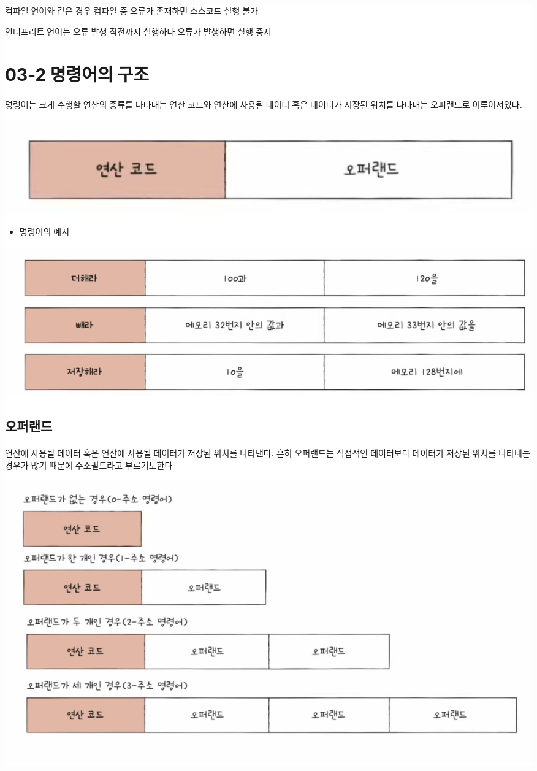 컴파일 언어와 같은 경우 컴파일 중 오류가 존재하면 소스코드 실행 불가

인터프리트 언어는 오류 발생 직전까지 실행하다 오류가 발생하면 실행 중지

# 03-2 명령어의 구조

명령어는 크게 수행할 연산의 종류를 나타내는 연산 코드와 연산에 사용될 데이터 혹은 데이터가 저장된 위치를 나타내는 오퍼랜드로 이루어져있다.

![스크린샷 2025-02-09 오후 4.55.08.png](img/%E1%84%89%E1%85%B3%E1%84%8F%E1%85%B3%E1%84%85%E1%85%B5%E1%86%AB%E1%84%89%E1%85%A3%E1%86%BA_2025-02-09_%E1%84%8B%E1%85%A9%E1%84%92%E1%85%AE_4.55.08.png)

- 명령어의 예시

![스크린샷 2025-02-09 오후 4.54.07.png](img/%E1%84%89%E1%85%B3%E1%84%8F%E1%85%B3%E1%84%85%E1%85%B5%E1%86%AB%E1%84%89%E1%85%A3%E1%86%BA_2025-02-09_%E1%84%8B%E1%85%A9%E1%84%92%E1%85%AE_4.54.07.png)

## 오퍼랜드

연산에 사용될 데이터 혹은 연산에 사용될 데이터가 저장된 위치를 나타낸다. 흔히 오퍼랜드는 직접적인 데이터보다 데이터가 저장된 위치를 나타내는 경우가 많기 때문에 주소필드라고 부르기도한다

![스크린샷 2025-02-09 오후 4.59.21.png](img/%E1%84%89%E1%85%B3%E1%84%8F%E1%85%B3%E1%84%85%E1%85%B5%E1%86%AB%E1%84%89%E1%85%A3%E1%86%BA_2025-02-09_%E1%84%8B%E1%85%A9%E1%84%92%E1%85%AE_4.59.21.png)

